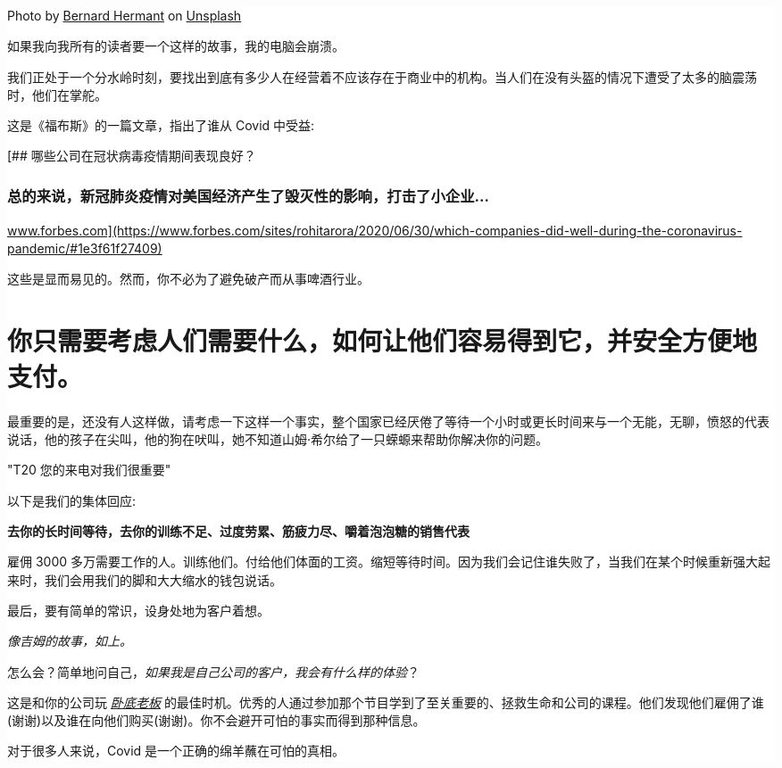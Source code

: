 Photo by [Bernard Hermant](https://unsplash.com/@bernardhermant?utm_source=medium&utm_medium=referral) on [Unsplash](https://unsplash.com?utm_source=medium&utm_medium=referral)

如果我向我所有的读者要一个这样的故事，我的电脑会崩溃。

我们正处于一个分水岭时刻，要找出到底有多少人在经营着不应该存在于商业中的机构。当人们在没有头盔的情况下遭受了太多的脑震荡时，他们在掌舵。

这是《福布斯》的一篇文章，指出了谁从 Covid 中受益:

[](https://www.forbes.com/sites/rohitarora/2020/06/30/which-companies-did-well-during-the-coronavirus-pandemic/#1e3f61f27409) [## 哪些公司在冠状病毒疫情期间表现良好？

### 总的来说，新冠肺炎疫情对美国经济产生了毁灭性的影响，打击了小企业…

www.forbes.com](https://www.forbes.com/sites/rohitarora/2020/06/30/which-companies-did-well-during-the-coronavirus-pandemic/#1e3f61f27409) 

这些是显而易见的。然而，你不必为了避免破产而从事啤酒行业。

# 你只需要考虑人们需要什么，如何让他们容易得到它，并安全方便地支付。

最重要的是，还没有人这样做，请考虑一下这样一个事实，整个国家已经厌倦了等待一个小时或更长时间来与一个无能，无聊，愤怒的代表说话，他的孩子在尖叫，他的狗在吠叫，她不知道山姆·希尔给了一只蝾螈来帮助你解决你的问题。

"T20 您的来电对我们很重要"

以下是我们的集体回应:

**去你的长时间等待，去你的训练不足、过度劳累、筋疲力尽、嚼着泡泡糖的销售代表**

雇佣 3000 多万需要工作的人。训练他们。付给他们体面的工资。缩短等待时间。因为我们会记住谁失败了，当我们在某个时候重新强大起来时，我们会用我们的脚和大大缩水的钱包说话。

最后，要有简单的常识，设身处地为客户着想。

*像吉姆的故事，如上。*

怎么会？简单地问自己，*如果我是自己公司的客户，我会有什么样的体验*？

这是和你的公司玩 [*卧底老板*](https://en.wikipedia.org/wiki/Undercover_Boss_(American_TV_series)) 的最佳时机。优秀的人通过参加那个节目学到了至关重要的、拯救生命和公司的课程。他们发现他们雇佣了谁(谢谢)以及谁在向他们购买(谢谢)。你不会避开可怕的事实而得到那种信息。

对于很多人来说，Covid 是一个正确的绵羊蘸在可怕的真相。
